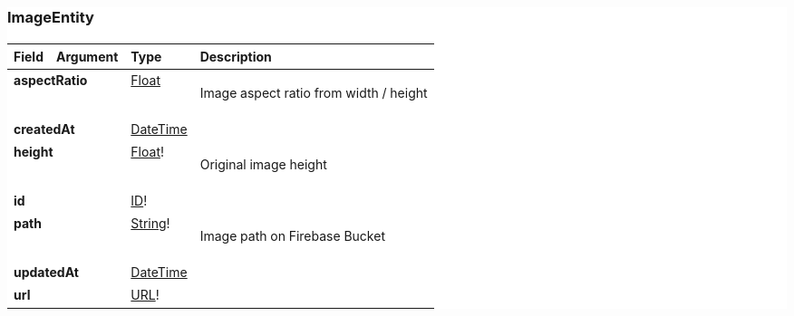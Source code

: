 </tr>
</tbody>
</table>

### ImageEntity

<table>
<thead>
<tr>
<th align="left">Field</th>
<th align="right">Argument</th>
<th align="left">Type</th>
<th align="left">Description</th>
</tr>
</thead>
<tbody>
<tr>
<td colspan="2" valign="top"><strong>aspectRatio</strong></td>
<td valign="top"><a href="#float">Float</a></td>
<td>

Image aspect ratio from width / height

</td>
</tr>
<tr>
<td colspan="2" valign="top"><strong>createdAt</strong></td>
<td valign="top"><a href="#datetime">DateTime</a></td>
<td></td>
</tr>
<tr>
<td colspan="2" valign="top"><strong>height</strong></td>
<td valign="top"><a href="#float">Float</a>!</td>
<td>

Original image height

</td>
</tr>
<tr>
<td colspan="2" valign="top"><strong>id</strong></td>
<td valign="top"><a href="#id">ID</a>!</td>
<td></td>
</tr>
<tr>
<td colspan="2" valign="top"><strong>path</strong></td>
<td valign="top"><a href="#string">String</a>!</td>
<td>

Image path on Firebase Bucket

</td>
</tr>
<tr>
<td colspan="2" valign="top"><strong>updatedAt</strong></td>
<td valign="top"><a href="#datetime">DateTime</a></td>
<td></td>
</tr>
<tr>
<td colspan="2" valign="top"><strong>url</strong></td>
<td valign="top"><a href="#url">URL</a>!</td>
<td>
